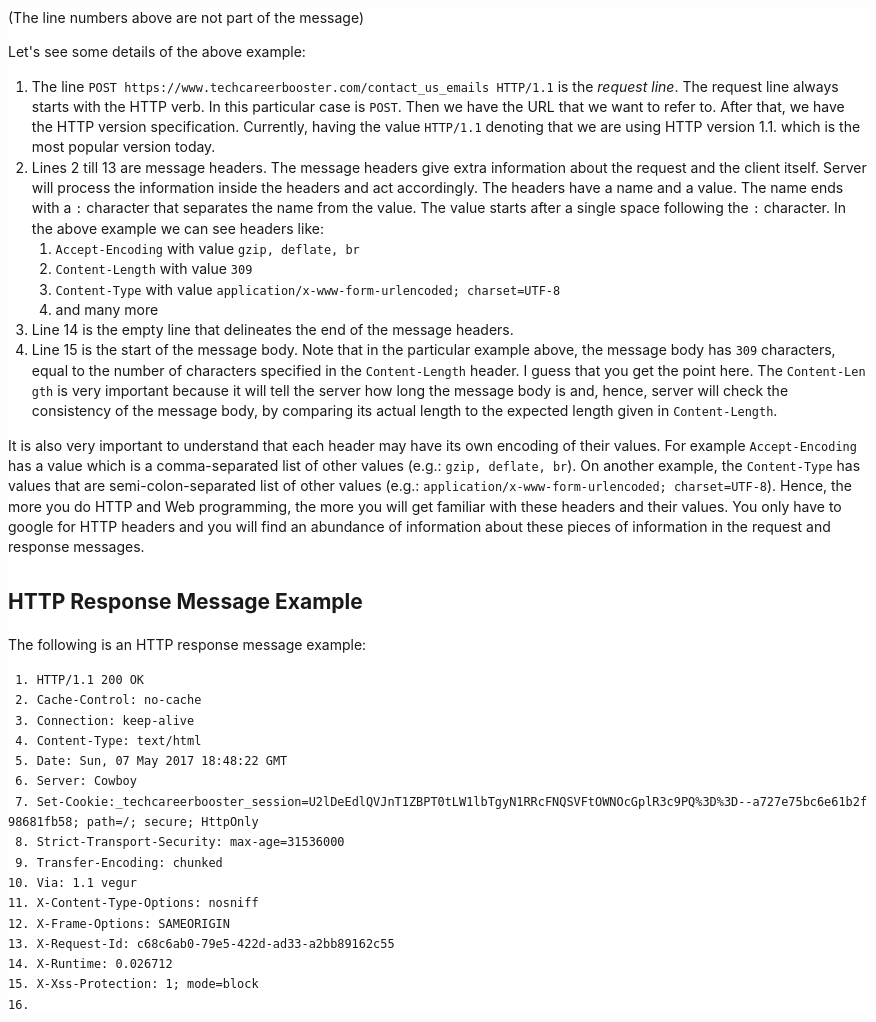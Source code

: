 (The line numbers above are not part of the message)

Let's see some details of the above example:

1. The line `POST https://www.techcareerbooster.com/contact_us_emails HTTP/1.1` is the *request line*. The request line always starts with the
HTTP verb. In this particular case is `POST`. Then we have the URL that we want to refer to. After that, we have the HTTP version specification.
Currently, having the value `HTTP/1.1` denoting that we are using HTTP version 1.1. which is the most popular version today.
1. Lines 2 till 13 are message headers. The message headers give extra information about the request and the client itself. Server will process
the information inside the headers and act accordingly. The headers have a name and a value. The name ends with a `:` character that separates
the name from the value. The value starts after a single space following the `:` character. In the above example we can see headers like:
    1. `Accept-Encoding` with value `gzip, deflate, br`
    1. `Content-Length` with value `309`
    1. `Content-Type` with value `application/x-www-form-urlencoded; charset=UTF-8`
    1. and many more
1. Line 14 is the empty line that delineates the end of the message headers.
1. Line 15 is the start of the message body. Note that in the particular example above, the message body has `309` characters, equal to the number
of characters specified in the `Content-Length` header. I guess that you get the point here. The `Content-Length` is very important because
it will tell the server how long the message body is and, hence, server will check the consistency of the message body, by comparing its actual
length to the expected length given in `Content-Length`. 

It is also very important to understand that each header may have its own encoding of their values. For example `Accept-Encoding` has 
a value which is a comma-separated list of other values (e.g.: `gzip, deflate, br`). On another example, the `Content-Type` has values
that are semi-colon-separated list of other values (e.g.: `application/x-www-form-urlencoded; charset=UTF-8`). Hence, the more you do
HTTP and Web programming, the more you will get familiar with these headers and their values. You only have to google for HTTP headers
and you will find an abundance of information about these pieces of information in the request and response messages.

## HTTP Response Message Example

The following is an HTTP response message example:

```
 1. HTTP/1.1 200 OK 
 2. Cache-Control: no-cache
 3. Connection: keep-alive
 4. Content-Type: text/html
 5. Date: Sun, 07 May 2017 18:48:22 GMT
 6. Server: Cowboy
 7. Set-Cookie:_techcareerbooster_session=U2lDeEdlQVJnT1ZBPT0tLW1lbTgyN1RRcFNQSVFtOWNOcGplR3c9PQ%3D%3D--a727e75bc6e61b2f98681fb58; path=/; secure; HttpOnly
 8. Strict-Transport-Security: max-age=31536000
 9. Transfer-Encoding: chunked
10. Via: 1.1 vegur
11. X-Content-Type-Options: nosniff
12. X-Frame-Options: SAMEORIGIN
13. X-Request-Id: c68c6ab0-79e5-422d-ad33-a2bb89162c55
14. X-Runtime: 0.026712
15. X-Xss-Protection: 1; mode=block
16.
```
